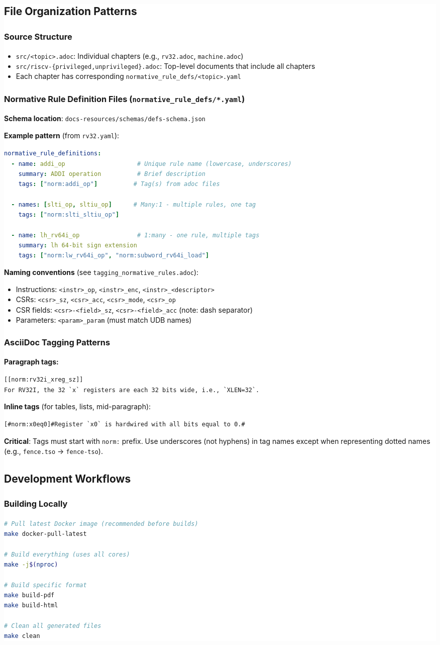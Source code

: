 ## File Organization Patterns

### Source Structure
- `src/<topic>.adoc`: Individual chapters (e.g., `rv32.adoc`, `machine.adoc`)
- `src/riscv-{privileged,unprivileged}.adoc`: Top-level documents that include all chapters
- Each chapter has corresponding `normative_rule_defs/<topic>.yaml`

### Normative Rule Definition Files (`normative_rule_defs/*.yaml`)

**Schema location**: `docs-resources/schemas/defs-schema.json`

**Example pattern** (from `rv32.yaml`):
```yaml
normative_rule_definitions:
  - name: addi_op                    # Unique rule name (lowercase, underscores)
    summary: ADDI operation          # Brief description
    tags: ["norm:addi_op"]          # Tag(s) from adoc files

  - names: [slti_op, sltiu_op]      # Many:1 - multiple rules, one tag
    tags: ["norm:slti_sltiu_op"]

  - name: lh_rv64i_op                # 1:many - one rule, multiple tags
    summary: lh 64-bit sign extension
    tags: ["norm:lw_rv64i_op", "norm:subword_rv64i_load"]
```

**Naming conventions** (see `tagging_normative_rules.adoc`):
- Instructions: `<instr>_op`, `<instr>_enc`, `<instr>_<descriptor>`
- CSRs: `<csr>_sz`, `<csr>_acc`, `<csr>_mode`, `<csr>_op`
- CSR fields: `<csr>-<field>_sz`, `<csr>-<field>_acc` (note: dash separator)
- Parameters: `<param>_param` (must match UDB names)

### AsciiDoc Tagging Patterns

**Paragraph tags:**
```asciidoc
[[norm:rv32i_xreg_sz]]
For RV32I, the 32 `x` registers are each 32 bits wide, i.e., `XLEN=32`.
```

**Inline tags** (for tables, lists, mid-paragraph):
```asciidoc
[#norm:x0eq0]#Register `x0` is hardwired with all bits equal to 0.#
```

**Critical**: Tags must start with `norm:` prefix. Use underscores (not hyphens) in tag names except when representing dotted names (e.g., `fence.tso` → `fence-tso`).

## Development Workflows

### Building Locally
```bash
# Pull latest Docker image (recommended before builds)
make docker-pull-latest

# Build everything (uses all cores)
make -j$(nproc)

# Build specific format
make build-pdf
make build-html

# Clean all generated files
make clean
```